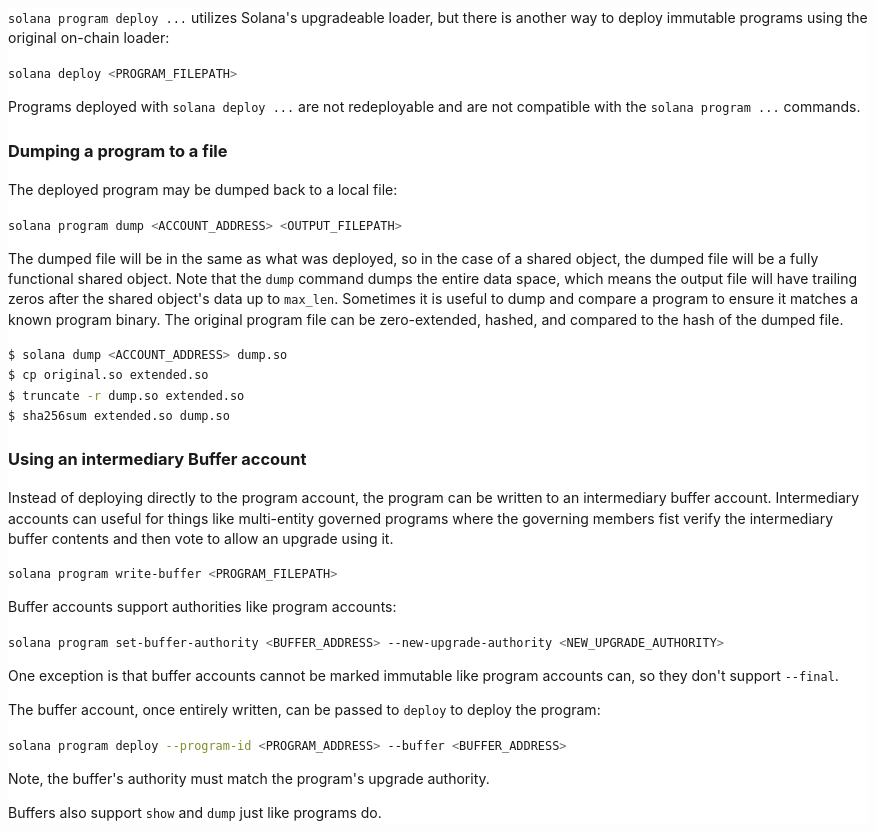 `solana program deploy ...` utilizes Solana's upgradeable loader, but there is another way to deploy immutable programs using the original on-chain loader:

```bash
solana deploy <PROGRAM_FILEPATH>
```

Programs deployed with `solana deploy ...` are not redeployable and are not compatible with the `solana program ...` commands.

### Dumping a program to a file

The deployed program may be dumped back to a local file:

```bash
solana program dump <ACCOUNT_ADDRESS> <OUTPUT_FILEPATH>
```

The dumped file will be in the same as what was deployed, so in the case of a shared object, the dumped file will be a fully functional shared object. Note that the `dump` command dumps the entire data space, which means the output file will have trailing zeros after the shared object's data up to `max_len`. Sometimes it is useful to dump and compare a program to ensure it matches a known program binary. The original program file can be zero-extended, hashed, and compared to the hash of the dumped file.

```bash
$ solana dump <ACCOUNT_ADDRESS> dump.so
$ cp original.so extended.so
$ truncate -r dump.so extended.so
$ sha256sum extended.so dump.so
```

### Using an intermediary Buffer account

Instead of deploying directly to the program account, the program can be written to an intermediary buffer account. Intermediary accounts can useful for things like multi-entity governed programs where the governing members fist verify the intermediary buffer contents and then vote to allow an upgrade using it.

```bash
solana program write-buffer <PROGRAM_FILEPATH>
```

Buffer accounts support authorities like program accounts:

```bash
solana program set-buffer-authority <BUFFER_ADDRESS> --new-upgrade-authority <NEW_UPGRADE_AUTHORITY>
```

One exception is that buffer accounts cannot be marked immutable like program accounts can, so they don't support `--final`.

The buffer account, once entirely written, can be passed to `deploy` to deploy the program:

```bash
solana program deploy --program-id <PROGRAM_ADDRESS> --buffer <BUFFER_ADDRESS>
```

Note, the buffer's authority must match the program's upgrade authority.

Buffers also support `show` and `dump` just like programs do.
